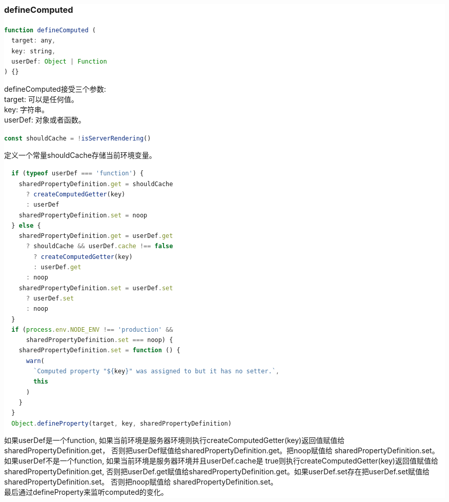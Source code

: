 ```javascript
```

### defineComputed
```javascript
function defineComputed (
  target: any,
  key: string,
  userDef: Object | Function
) {}

```
defineComputed接受三个参数:<br/>
target: 可以是任何值。<br>
key: 字符串。<br/>
userDef: 对象或者函数。

```javascript
const shouldCache = !isServerRendering()
```
定义一个常量shouldCache存储当前环境变量。

```javascript
  if (typeof userDef === 'function') {
    sharedPropertyDefinition.get = shouldCache
      ? createComputedGetter(key)
      : userDef
    sharedPropertyDefinition.set = noop
  } else {
    sharedPropertyDefinition.get = userDef.get
      ? shouldCache && userDef.cache !== false
        ? createComputedGetter(key)
        : userDef.get
      : noop
    sharedPropertyDefinition.set = userDef.set
      ? userDef.set
      : noop
  }
  if (process.env.NODE_ENV !== 'production' &&
      sharedPropertyDefinition.set === noop) {
    sharedPropertyDefinition.set = function () {
      warn(
        `Computed property "${key}" was assigned to but it has no setter.`,
        this
      )
    }
  }
  Object.defineProperty(target, key, sharedPropertyDefinition)
```
如果userDef是一个function, 如果当前环境是服务器环境则执行createComputedGetter(key)返回值赋值给sharedPropertyDefinition.get，
否则把userDef赋值给sharedPropertyDefinition.get。把noop赋值给 sharedPropertyDefinition.set。<br/>
如果userDef不是一个function, 如果当前环境是服务器环境并且userDef.cache是
true则执行createComputedGetter(key)返回值赋值给sharedPropertyDefinition.get, 
否则把userDef.get赋值给sharedPropertyDefinition.get。如果userDef.set存在把userDef.set赋值给 sharedPropertyDefinition.set。
否则把noop赋值给 sharedPropertyDefinition.set。<br/>
最后通过defineProperty来监听computed的变化。
